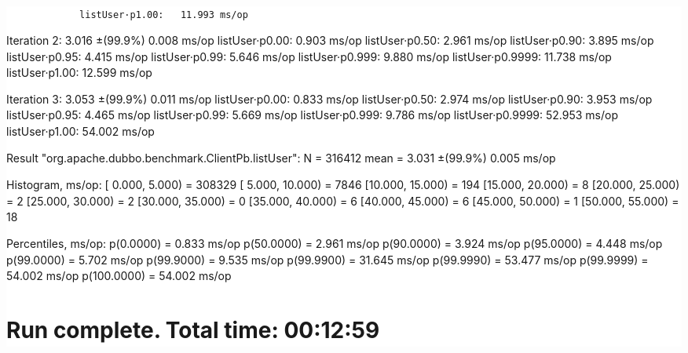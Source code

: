                  listUser·p1.00:   11.993 ms/op

Iteration   2: 3.016 ±(99.9%) 0.008 ms/op
                 listUser·p0.00:   0.903 ms/op
                 listUser·p0.50:   2.961 ms/op
                 listUser·p0.90:   3.895 ms/op
                 listUser·p0.95:   4.415 ms/op
                 listUser·p0.99:   5.646 ms/op
                 listUser·p0.999:  9.880 ms/op
                 listUser·p0.9999: 11.738 ms/op
                 listUser·p1.00:   12.599 ms/op

Iteration   3: 3.053 ±(99.9%) 0.011 ms/op
                 listUser·p0.00:   0.833 ms/op
                 listUser·p0.50:   2.974 ms/op
                 listUser·p0.90:   3.953 ms/op
                 listUser·p0.95:   4.465 ms/op
                 listUser·p0.99:   5.669 ms/op
                 listUser·p0.999:  9.786 ms/op
                 listUser·p0.9999: 52.953 ms/op
                 listUser·p1.00:   54.002 ms/op



Result "org.apache.dubbo.benchmark.ClientPb.listUser":
  N = 316412
  mean =      3.031 ±(99.9%) 0.005 ms/op

  Histogram, ms/op:
    [ 0.000,  5.000) = 308329 
    [ 5.000, 10.000) = 7846 
    [10.000, 15.000) = 194 
    [15.000, 20.000) = 8 
    [20.000, 25.000) = 2 
    [25.000, 30.000) = 2 
    [30.000, 35.000) = 0 
    [35.000, 40.000) = 6 
    [40.000, 45.000) = 6 
    [45.000, 50.000) = 1 
    [50.000, 55.000) = 18 

  Percentiles, ms/op:
      p(0.0000) =      0.833 ms/op
     p(50.0000) =      2.961 ms/op
     p(90.0000) =      3.924 ms/op
     p(95.0000) =      4.448 ms/op
     p(99.0000) =      5.702 ms/op
     p(99.9000) =      9.535 ms/op
     p(99.9900) =     31.645 ms/op
     p(99.9990) =     53.477 ms/op
     p(99.9999) =     54.002 ms/op
    p(100.0000) =     54.002 ms/op


# Run complete. Total time: 00:12:59
